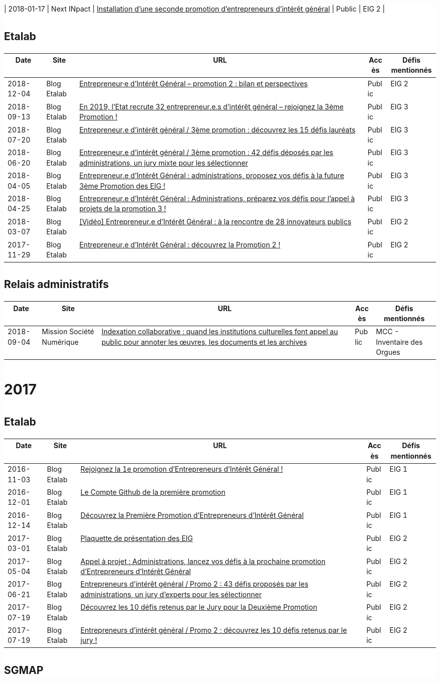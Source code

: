 | 2018-01-17 | Next INpact | [Installation d’une seconde promotion d’entrepreneurs d’intérêt général](https://www.nextinpact.com/brief/installation-d-une-seconde-promotion-d-entrepreneurs-d-interet-general-2156.htm) | Public | EIG 2 |

## Etalab
| Date | Site | URL | Accès | Défis mentionnés |
| --- | --- | --- | --- | --- |
| 2018-12-04 | Blog Etalab |[Entrepreneur·e d’Intérêt Général – promotion 2 : bilan et perspectives](https://www.etalab.gouv.fr/entrepreneur%c2%b7e-dinteret-general-promotion-2-bilan-et-perspectives) | Public | EIG 2 |
| 2018-09-13 | Blog Etalab | [En 2019, l’Etat recrute 32 entrepreneur.e.s d’intérêt général – rejoignez la 3ème Promotion !](https://www.etalab.gouv.fr/en-2019-devenez-entrepreneur-dinteret-general) | Public | EIG 3 |
| 2018-07-20 | Blog Etalab | [Entrepreneur.e d’intérêt général / 3ème promotion : découvrez les 15 défis lauréats](https://www.etalab.gouv.fr/entrepreneur-e-dinteret-general-3eme-promotion-decouvrez-les-15-defis-laureats) | Public | EIG 3 |
| 2018-06-20 | Blog Etalab | [Entrepreneur.e d’intérêt général / 3ème promotion : 42 défis déposés par les administrations, un jury mixte pour les sélectionner](https://www.etalab.gouv.fr/entrepreneur-e-dinteret-general-3eme-promotion-42-defis-deposes-par-les-administrations-un-jury-mixte-pour-les-selectionner) | Public | EIG 3 |
| 2018-04-05 | Blog Etalab | [Entrepreneur.e d’Intérêt Général : administrations, proposez vos défis à la future 3ème Promotion des EIG !](https://www.etalab.gouv.fr/entrepreneur-e-dinteret-general-lappel-a-projets-pour-la-promotion-3-est-ouvert) | Public | EIG 3 |
| 2018-04-25 | Blog Etalab | [Entrepreneur.e d’Intérêt Général : Administrations, préparez vos défis pour l’appel à projets de la promotion 3 !](https://www.etalab.gouv.fr/entrepreneur-e-dinteret-general-administrations-preparez-vos-defis-pour-lappel-a-projets-de-la-promotion-3) | Public | EIG 3 |
| 2018-03-07 | Blog Etalab | [[Vidéo] Entrepreneur.e d’Intérêt Général : à la rencontre de 28 innovateurs publics](https://www.etalab.gouv.fr/video-entrepreneur-e-dinteret-general-a-la-rencontre-de-28-innovateurs-publics) | Public | EIG 2 |
| 2017-11-29 | Blog Etalab | [Entrepreneur.e d’Intérêt Général : découvrez la Promotion 2 !](https://www.etalab.gouv.fr/entrepreneur-e-dinteret-general-decouvrez-la-promotion-2) | Public | EIG 2 |

## Relais administratifs

| Date | Site | URL | Accès | Défis mentionnés |
| --- | --- | --- | --- | --- |
| 2018-09-04 | Mission Société Numérique | [Indexation collaborative : quand les institutions culturelles font appel au public pour annoter les œuvres, les documents et les archives](https://labo.societenumerique.gouv.fr/2018/09/03/indexation-collaborative-insitutitions-culturelles-appel-public-annoter-oeuvres-documents-archives/) | Public | MCC - Inventaire des Orgues |

# 2017

## Etalab

| Date | Site | URL | Accès | Défis mentionnés |
| --- | --- | --- | --- | --- |
| 2016-11-03 | Blog Etalab | [Rejoignez la 1e promotion d’Entrepreneurs d’Intérêt Général !](https://www.etalab.gouv.fr/rejoignez-la-1e-promotion-dentrepreneurs-dinteret-general) | Public | EIG 1 |
| 2016-12-01 | Blog Etalab | [Le Compte Github de la première promotion](https://github.com/entrepreneur-interet-general) | Public | EIG 1 |
| 2016-12-14 | Blog Etalab | [Découvrez la Première Promotion d’Entrepreneurs d’Intérêt Général](https://www.etalab.gouv.fr/decouvrez-la-1e-promotion-des-entrepreneurs-dinteret-general) | Public | EIG 1 |
| 2017-03-01 | Blog Etalab | [Plaquette de présentation des EIG](https://www.etalab.gouv.fr/wp-content/uploads/2017/04/Plaquette-de-presentation-EIG.pdf) | Public | EIG 2 |
| 2017-05-04 | Blog Etalab | [Appel à projet : Administrations, lancez vos défis à la prochaine promotion d’Entrepreneurs d’Intérêt Général](https://www.etalab.gouv.fr/appel-a-projets-administrations-lancez-vos-defis-a-la-prochaine-promotion-dentrepreneurs-dinteret-general) | Public | EIG 2 |
| 2017-06-21 | Blog Etalab  | [Entrepreneurs d’intérêt général / Promo 2 : 43 défis proposés par les administrations, un jury d’experts pour les sélectionner](https://www.etalab.gouv.fr/decouvrez-les-membres-du-jury-du-programme-entrepreneurs-dinteret-general) | Public | EIG 2 |
| 2017-07-19 | Blog Etalab | [Découvrez les 10 défis retenus par le Jury pour la Deuxième Promotion](https://www.etalab.gouv.fr/entrepreneurs-dinteret-general-promo-2-decouvrez-les-10-defis-retenus-par-le-jury) | Public | EIG 2 |
| 2017-07-19 | Blog Etalab | [Entrepreneurs d’intérêt général / Promo 2 : découvrez les 10 défis retenus par le jury !](https://www.etalab.gouv.fr/entrepreneurs-dinteret-general-promo-2-decouvrez-les-10-defis-retenus-par-le-jury) | Public | EIG 2 |


## SGMAP
